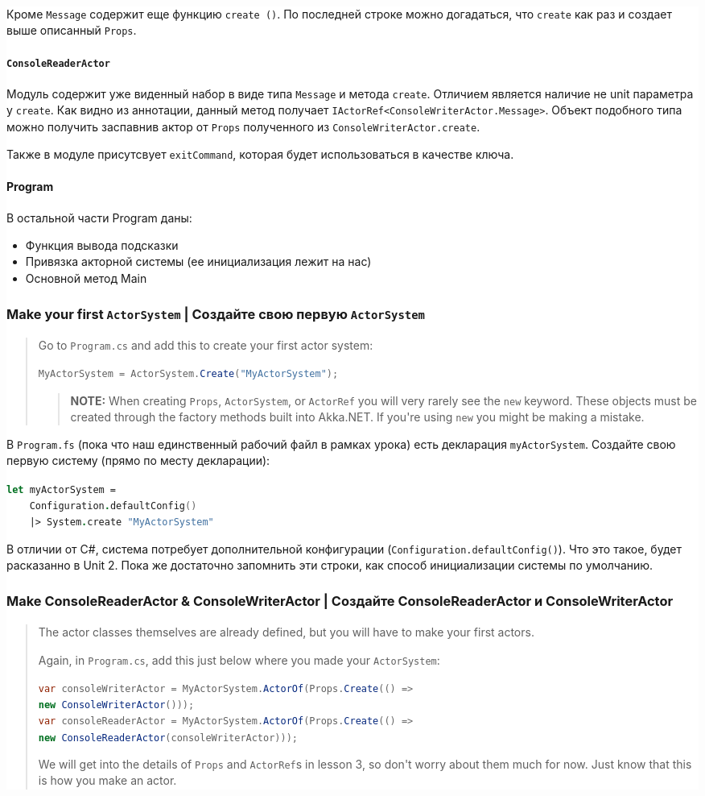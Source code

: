Кроме `Message` содержит еще функцию `create ()`. По последней строке можно догадаться, что `create` как раз и создает выше описанный `Props`.

#### `ConsoleReaderActor`

Модуль содержит уже виденный набор в виде типа `Message` и метода `create`. Отличием является наличие не unit параметра у `create`. Как видно из аннотации, данный метод получает `IActorRef<ConsoleWriterActor.Message>`. Объект подобного типа можно получить заспавнив актор от `Props` полученного из `ConsoleWriterActor.create`.

Также в модуле присутсвует `exitCommand`, которая будет использоваться в качестве ключа.

#### Program

В остальной части Program даны:

* Функция вывода подсказки
* Привязка акторной системы (ее инициализация лежит на нас)
* Основной метод Main

### Make your first `ActorSystem` | Создайте свою первую `ActorSystem`

> Go to `Program.cs` and add this to create your first actor system:
> 
> ```csharp
> MyActorSystem = ActorSystem.Create("MyActorSystem");
> ```
> >
> > **NOTE:** When creating `Props`, `ActorSystem`, or `ActorRef` you will very rarely see the `new` keyword. These objects must be created through the factory methods built into Akka.NET. If you're using `new` you might be making a mistake.

В `Program.fs` (пока что наш единственный рабочий файл в рамках урока) есть декларация `myActorSystem`. Создайте свою первую систему (прямо по месту декларации):

```fsharp
let myActorSystem =
    Configuration.defaultConfig()
    |> System.create "MyActorSystem"
```

В отличии от C#, система потребует дополнительной конфигурации (`Configuration.defaultConfig()`). Что это такое, будет расказанно в Unit 2. Пока же достаточно запомнить эти строки, как способ инициализации системы по умолчанию.

### Make ConsoleReaderActor & ConsoleWriterActor | Создайте ConsoleReaderActor и ConsoleWriterActor 

> The actor classes themselves are already defined, but you will have to make your first actors.
> 
> Again, in `Program.cs`, add this just below where you made your `ActorSystem`:
> 
> ```csharp
> var consoleWriterActor = MyActorSystem.ActorOf(Props.Create(() =>
> new ConsoleWriterActor()));
> var consoleReaderActor = MyActorSystem.ActorOf(Props.Create(() =>
> new ConsoleReaderActor(consoleWriterActor)));
> ```
> 
> We will get into the details of `Props` and `ActorRef`s in lesson 3, so don't worry about them much for now. Just know that this is how you make an actor.
